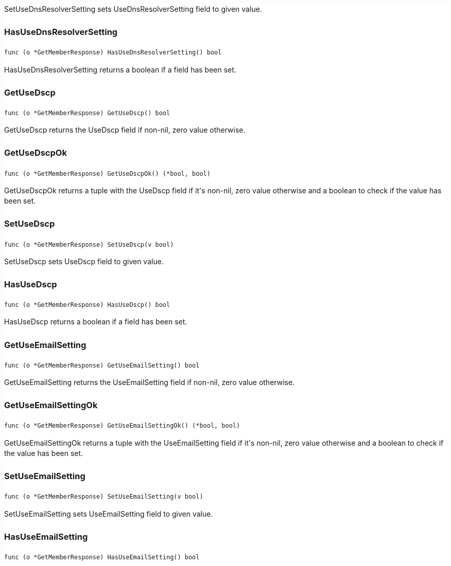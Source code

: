 SetUseDnsResolverSetting sets UseDnsResolverSetting field to given value.

### HasUseDnsResolverSetting

`func (o *GetMemberResponse) HasUseDnsResolverSetting() bool`

HasUseDnsResolverSetting returns a boolean if a field has been set.

### GetUseDscp

`func (o *GetMemberResponse) GetUseDscp() bool`

GetUseDscp returns the UseDscp field if non-nil, zero value otherwise.

### GetUseDscpOk

`func (o *GetMemberResponse) GetUseDscpOk() (*bool, bool)`

GetUseDscpOk returns a tuple with the UseDscp field if it's non-nil, zero value otherwise
and a boolean to check if the value has been set.

### SetUseDscp

`func (o *GetMemberResponse) SetUseDscp(v bool)`

SetUseDscp sets UseDscp field to given value.

### HasUseDscp

`func (o *GetMemberResponse) HasUseDscp() bool`

HasUseDscp returns a boolean if a field has been set.

### GetUseEmailSetting

`func (o *GetMemberResponse) GetUseEmailSetting() bool`

GetUseEmailSetting returns the UseEmailSetting field if non-nil, zero value otherwise.

### GetUseEmailSettingOk

`func (o *GetMemberResponse) GetUseEmailSettingOk() (*bool, bool)`

GetUseEmailSettingOk returns a tuple with the UseEmailSetting field if it's non-nil, zero value otherwise
and a boolean to check if the value has been set.

### SetUseEmailSetting

`func (o *GetMemberResponse) SetUseEmailSetting(v bool)`

SetUseEmailSetting sets UseEmailSetting field to given value.

### HasUseEmailSetting

`func (o *GetMemberResponse) HasUseEmailSetting() bool`

